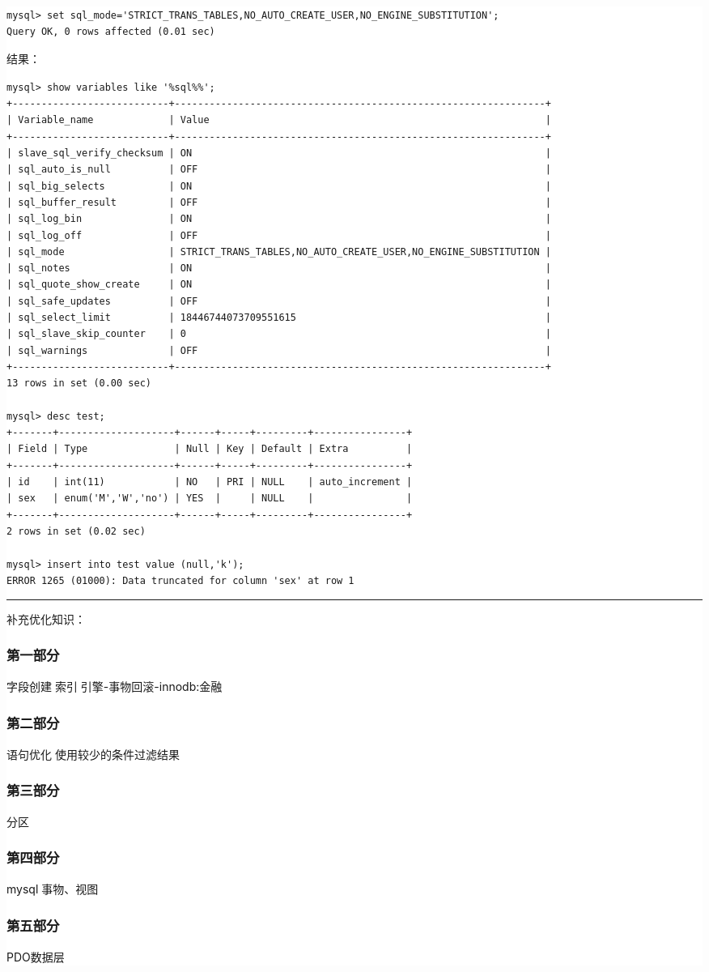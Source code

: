 ```
mysql> set sql_mode='STRICT_TRANS_TABLES,NO_AUTO_CREATE_USER,NO_ENGINE_SUBSTITUTION';
Query OK, 0 rows affected (0.01 sec)
```

结果：

```
mysql> show variables like '%sql%%';
+---------------------------+----------------------------------------------------------------+
| Variable_name             | Value                                                          |
+---------------------------+----------------------------------------------------------------+
| slave_sql_verify_checksum | ON                                                             |
| sql_auto_is_null          | OFF                                                            |
| sql_big_selects           | ON                                                             |
| sql_buffer_result         | OFF                                                            |
| sql_log_bin               | ON                                                             |
| sql_log_off               | OFF                                                            |
| sql_mode                  | STRICT_TRANS_TABLES,NO_AUTO_CREATE_USER,NO_ENGINE_SUBSTITUTION |
| sql_notes                 | ON                                                             |
| sql_quote_show_create     | ON                                                             |
| sql_safe_updates          | OFF                                                            |
| sql_select_limit          | 18446744073709551615                                           |
| sql_slave_skip_counter    | 0                                                              |
| sql_warnings              | OFF                                                            |
+---------------------------+----------------------------------------------------------------+
13 rows in set (0.00 sec)

mysql> desc test;
+-------+--------------------+------+-----+---------+----------------+
| Field | Type               | Null | Key | Default | Extra          |
+-------+--------------------+------+-----+---------+----------------+
| id    | int(11)            | NO   | PRI | NULL    | auto_increment |
| sex   | enum('M','W','no') | YES  |     | NULL    |                |
+-------+--------------------+------+-----+---------+----------------+
2 rows in set (0.02 sec)

mysql> insert into test value (null,'k');
ERROR 1265 (01000): Data truncated for column 'sex' at row 1

```

----
补充优化知识：
### 第一部分
字段创建
索引
引擎-事物回滚-innodb:金融

### 第二部分
语句优化 使用较少的条件过滤结果

### 第三部分
分区

### 第四部分
mysql 事物、视图

### 第五部分
PDO数据层
